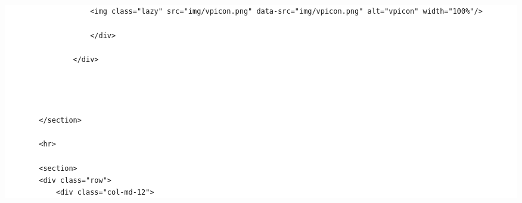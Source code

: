                		<img class="lazy" src="img/vpicon.png" data-src="img/vpicon.png" alt="vpicon" width="100%"/>

                		</div>

                	</div>




			</section>

            <hr>

            <section>
            <div class="row">
            	<div class="col-md-12">
